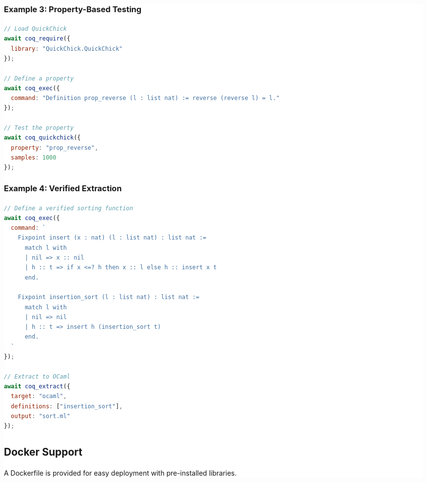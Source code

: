 ### Example 3: Property-Based Testing

```javascript
// Load QuickChick
await coq_require({ 
  library: "QuickChick.QuickChick" 
});

// Define a property
await coq_exec({ 
  command: "Definition prop_reverse (l : list nat) := reverse (reverse l) = l." 
});

// Test the property
await coq_quickchick({ 
  property: "prop_reverse",
  samples: 1000
});
```

### Example 4: Verified Extraction

```javascript
// Define a verified sorting function
await coq_exec({ 
  command: `
    Fixpoint insert (x : nat) (l : list nat) : list nat :=
      match l with
      | nil => x :: nil
      | h :: t => if x <=? h then x :: l else h :: insert x t
      end.
    
    Fixpoint insertion_sort (l : list nat) : list nat :=
      match l with
      | nil => nil
      | h :: t => insert h (insertion_sort t)
      end.
  `
});

// Extract to OCaml
await coq_extract({ 
  target: "ocaml",
  definitions: ["insertion_sort"],
  output: "sort.ml"
});
```

## Docker Support

A Dockerfile is provided for easy deployment with pre-installed libraries.
